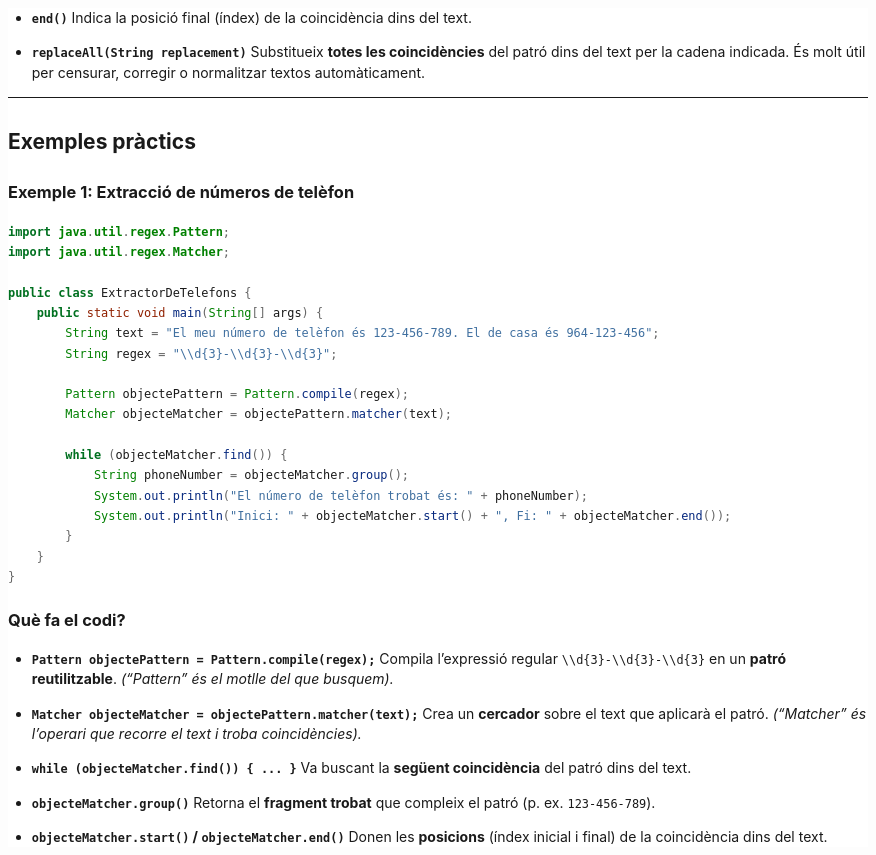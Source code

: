* **`end()`**
  Indica la posició final (índex) de la coincidència dins del text.

* **`replaceAll(String replacement)`**
  Substitueix **totes les coincidències** del patró dins del text per la cadena indicada.
  És molt útil per censurar, corregir o normalitzar textos automàticament.

---

## Exemples pràctics

### **Exemple 1: Extracció de números de telèfon**

```java
import java.util.regex.Pattern;
import java.util.regex.Matcher;

public class ExtractorDeTelefons {
    public static void main(String[] args) {
        String text = "El meu número de telèfon és 123-456-789. El de casa és 964-123-456";
        String regex = "\\d{3}-\\d{3}-\\d{3}";

        Pattern objectePattern = Pattern.compile(regex);
        Matcher objecteMatcher = objectePattern.matcher(text);

        while (objecteMatcher.find()) {
            String phoneNumber = objecteMatcher.group();
            System.out.println("El número de telèfon trobat és: " + phoneNumber);
            System.out.println("Inici: " + objecteMatcher.start() + ", Fi: " + objecteMatcher.end());
        }
    }
}
```

### **Què fa el codi?**

* **`Pattern objectePattern = Pattern.compile(regex);`**
  Compila l’expressió regular `\\d{3}-\\d{3}-\\d{3}` en un **patró reutilitzable**.
  *(“Pattern” és el *motlle* del que busquem).*

* **`Matcher objecteMatcher = objectePattern.matcher(text);`**
  Crea un **cercador** sobre el text que aplicarà el patró.
  *(“Matcher” és l’*operari* que recorre el text i troba coincidències).*

* **`while (objecteMatcher.find()) { ... }`**
  Va buscant la **següent coincidència** del patró dins del text.

* **`objecteMatcher.group()`**
  Retorna el **fragment trobat** que compleix el patró (p. ex. `123-456-789`).

* **`objecteMatcher.start()` / `objecteMatcher.end()`**
  Donen les **posicions** (índex inicial i final) de la coincidència dins del text.
